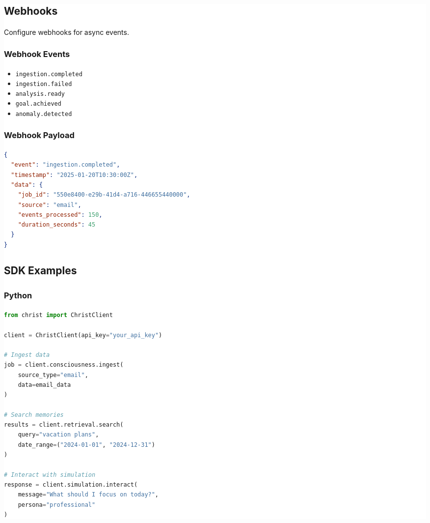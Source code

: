 ## Webhooks

Configure webhooks for async events.

### Webhook Events
- `ingestion.completed`
- `ingestion.failed`
- `analysis.ready`
- `goal.achieved`
- `anomaly.detected`

### Webhook Payload
```json
{
  "event": "ingestion.completed",
  "timestamp": "2025-01-20T10:30:00Z",
  "data": {
    "job_id": "550e8400-e29b-41d4-a716-446655440000",
    "source": "email",
    "events_processed": 150,
    "duration_seconds": 45
  }
}
```

## SDK Examples

### Python
```python
from christ import ChristClient

client = ChristClient(api_key="your_api_key")

# Ingest data
job = client.consciousness.ingest(
    source_type="email",
    data=email_data
)

# Search memories
results = client.retrieval.search(
    query="vacation plans",
    date_range=("2024-01-01", "2024-12-31")
)

# Interact with simulation
response = client.simulation.interact(
    message="What should I focus on today?",
    persona="professional"
)
```
